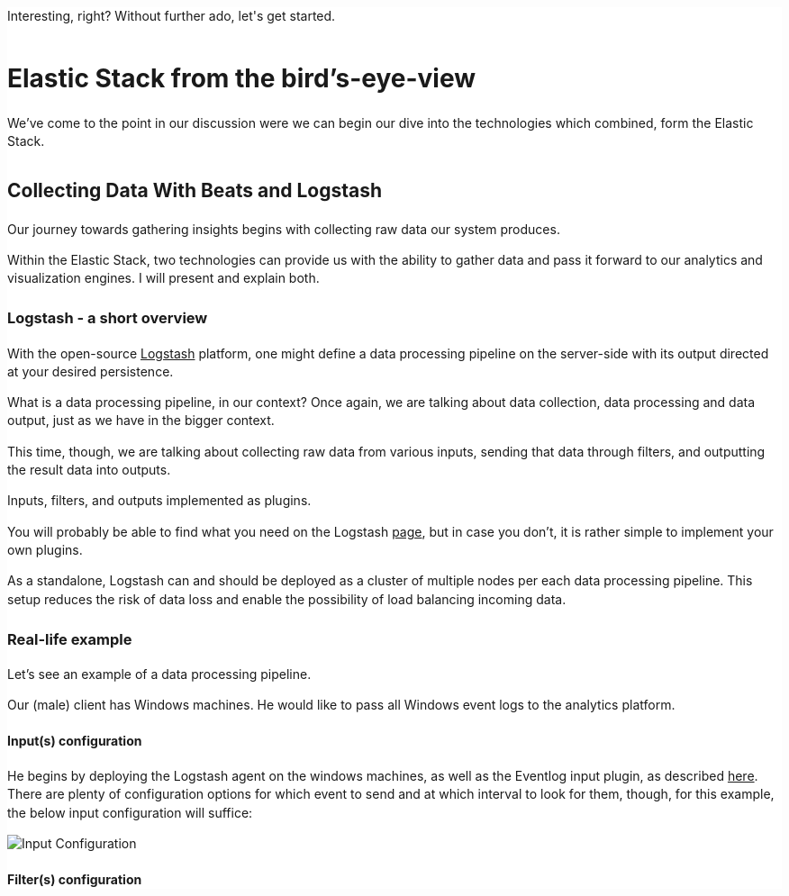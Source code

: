 Interesting, right? Without further ado, let's get started.

# Elastic Stack from the bird’s-eye-view

We’ve come to the point in our discussion were we can begin our dive into the technologies which combined, form the Elastic Stack.

## Collecting Data With Beats and Logstash
Our journey towards gathering insights begins with collecting raw data our system produces.

Within the Elastic Stack, two technologies can provide us with the ability to gather data and pass it forward to our analytics and visualization engines. I will present and explain both.

### Logstash - a short overview

With the open-source [Logstash](https://www.elastic.co/products/logstash) platform, one might define a data processing pipeline on the server-side with its output directed at your desired persistence.

What is a data processing pipeline, in our context? Once again, we are talking about data collection, data processing and data output, just as we have in the bigger context.

This time, though, we are talking about collecting raw data from various inputs, sending that data through filters, and outputting the result data into outputs.

Inputs, filters, and outputs implemented as plugins.

You will probably be able to find what you need on the Logstash [page](https://www.elastic.co/products/logstash), but in case you don’t, it is rather simple to implement your own plugins.

As a standalone, Logstash can and should be deployed as a cluster of multiple nodes per each data processing pipeline. This setup reduces the risk of data loss and enable the possibility of load balancing incoming data.

### Real-life example

Let’s see an example of a data processing pipeline.

Our (male) client has Windows machines. He would like to pass all Windows event logs to the analytics platform.


#### Input(s) configuration

He begins by deploying the Logstash agent on the windows machines, as well as the Eventlog input plugin, as described [here](https://www.elastic.co/guide/en/logstash/current/plugins-inputs-eventlog.html). There are plenty of configuration options for which event to send and at which interval to look for them, though, for this example, the below input configuration will suffice:


![Input Configuration](https://raw.githubusercontent.com/pluralsight/guides/master/images/e6198609-9063-4bb0-8df8-800ef00b4b26.png)


#### Filter(s) configuration

